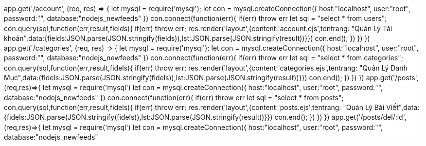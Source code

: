 app.get('/account', (req, res) => {
    let mysql = require('mysql');
    let con = mysql.createConnection({
        host:"localhost",
        user:"root",
        password:"",
        database:"nodejs_newfeeds"
    })
    con.connect(function(err){
        if(err) throw err
        let sql = "select * from users";
        con.query(sql,function(err,result,fields){
            if(err) throw err;
            res.render('layout',{content:'account.ejs',tentrang: "Quản Lý Tài khoản",data:{fields:JSON.parse(JSON.stringify(fields)),lst:JSON.parse(JSON.stringify(result))}})
            con.end();
        })
    })
})
app.get('/categories', (req, res) => {
    let mysql = require('mysql');
    let con = mysql.createConnection({
        host:"localhost",
        user:"root",
        password:"",
        database:"nodejs_newfeeds"
    })
    con.connect(function(err){
        if(err) throw err
        let sql = "select * from categories";
        con.query(sql,function(err,result,fidels){
            if(err) throw err;
            res.render('layout',{content:'categories.ejs',tentrang: "Quản Lý Danh Mục",data:{fidels:JSON.parse(JSON.stringify(fidels)),lst:JSON.parse(JSON.stringify(result))}})
            con.end();
        })
    })
})
app.get('/posts',(req,res)=>{
    let mysql = require('mysql')
    let con = mysql.createConnection({
        host:"localhost",
        user:"root",
        password:"",
        database:"nodejs_newfeeds"
    })
    con.connect(function(err){
        if(err) throw err
        let sql = "select * from posts";
        con.query(sql,function(err,result,fidels){
            if(err) throw err;
            res.render('layout',{content:'posts.ejs',tentrang: "Quản Lý Bài Viết",data:{fidels:JSON.parse(JSON.stringify(fidels)),lst:JSON.parse(JSON.stringify(result))}})
            con.end();
        })
    })
})
app.get('/posts/del/:id',(req,res)=>{
    let mysql = require('mysql')
    let con = mysql.createConnection({
        host:"localhost",
        user:"root",
        password:"",
        database:"nodejs_newfeeds"